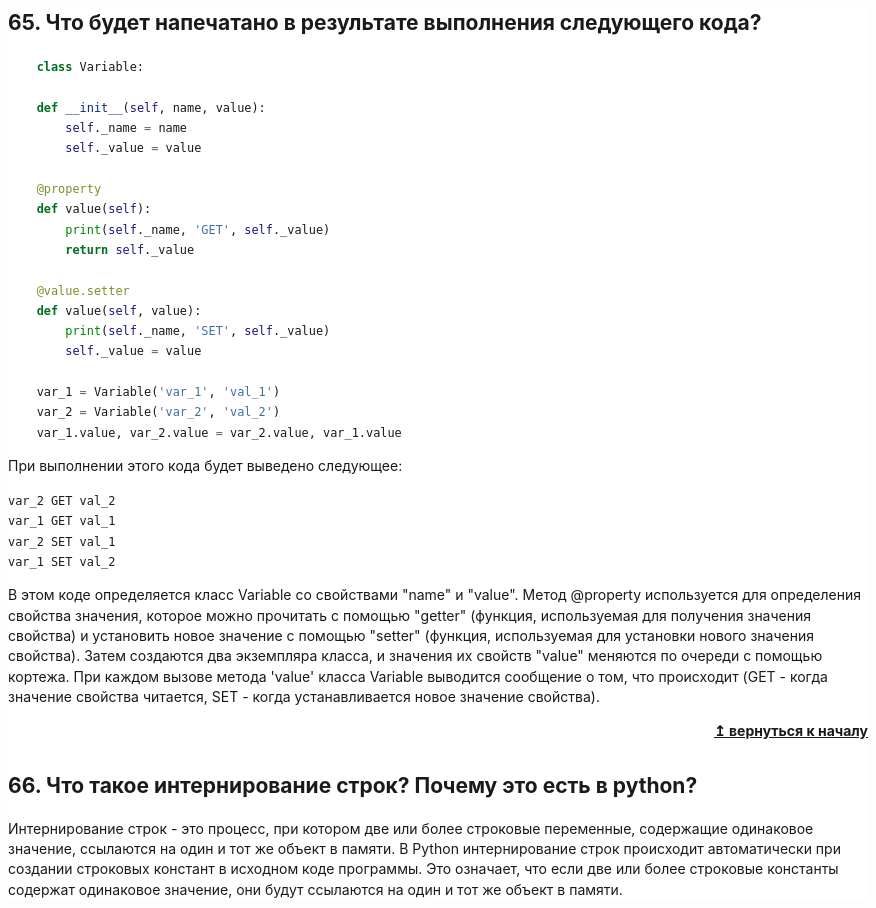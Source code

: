 ## 65. Что будет напечатано в результате выполнения следующего кода?

```python
    class Variable:

    def __init__(self, name, value):
        self._name = name
        self._value = value

    @property
    def value(self):
        print(self._name, 'GET', self._value)
        return self._value

    @value.setter
    def value(self, value):
        print(self._name, 'SET', self._value)
        self._value = value

    var_1 = Variable('var_1', 'val_1')
    var_2 = Variable('var_2', 'val_2')
    var_1.value, var_2.value = var_2.value, var_1.value
```


При выполнении этого кода будет выведено следующее:
```python
var_2 GET val_2
var_1 GET val_1
var_2 SET val_1
var_1 SET val_2
```
В этом коде определяется класс Variable со свойствами "name" и "value". Метод @property используется для определения свойства значения, которое можно прочитать с помощью "getter" (функция, используемая для получения значения свойства) и установить новое значение с помощью "setter" (функция, используемая для установки нового значения свойства). Затем создаются два экземпляра класса, и значения их свойств "value" меняются по очереди с помощью кортежа. При каждом вызове метода 'value' класса Variable выводится сообщение о том, что происходит (GET - когда значение свойства читается, SET - когда устанавливается новое значение свойства).

<div align="right">
    <b><a href="#">↥ вернуться к началу</a></b>
</div>  

## 66. Что такое интернирование строк? Почему это есть в python?
Интернирование строк - это процесс, при котором две или более строковые переменные, содержащие одинаковое значение, ссылаются на один и тот же объект в памяти. В Python интернирование строк происходит автоматически при создании строковых констант в исходном коде программы. Это означает, что если две или более строковые константы содержат одинаковое значение, они будут ссылаются на один и тот же объект в памяти.
